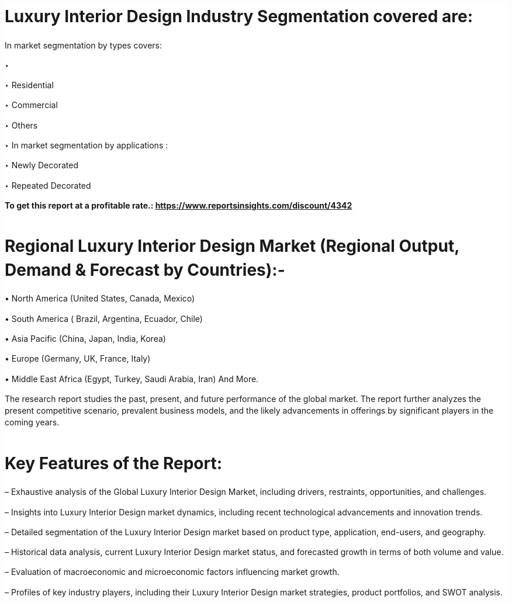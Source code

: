 # <strong>Luxury Interior Design Industry Segmentation covered are:</strong>

In market segmentation by types covers:

‣   

‣ Residential

‣ Commercial

‣ Others

‣ 
In market segmentation by applications :

‣ Newly Decorated

‣ Repeated Decorated

<strong>To get this report at a profitable rate.: <a href=https://www.reportsinsights.com/discount/4342>https://www.reportsinsights.com/discount/4342</a></strong>

# <strong>Regional Luxury Interior Design Market (Regional Output, Demand &amp; Forecast by Countries):-</strong>

• North America (United States, Canada, Mexico)

• South America ( Brazil, Argentina, Ecuador, Chile)

• Asia Pacific (China, Japan, India, Korea)

• Europe (Germany, UK, France, Italy)

• Middle East Africa (Egypt, Turkey, Saudi Arabia, Iran) And More.

The research report studies the past, present, and future performance of the global market. The report further analyzes the present competitive scenario, prevalent business models, and the likely advancements in offerings by significant players in the coming years.

# <strong>Key Features of the Report:</strong>

– Exhaustive analysis of the Global Luxury Interior Design Market, including drivers, restraints, opportunities, and challenges.

– Insights into Luxury Interior Design market dynamics, including recent technological advancements and innovation trends.

– Detailed segmentation of the Luxury Interior Design market based on product type, application, end-users, and geography.

– Historical data analysis, current Luxury Interior Design market status, and forecasted growth in terms of both volume and value.

– Evaluation of macroeconomic and microeconomic factors influencing market growth.

– Profiles of key industry players, including their Luxury Interior Design market strategies, product portfolios, and SWOT analysis.
